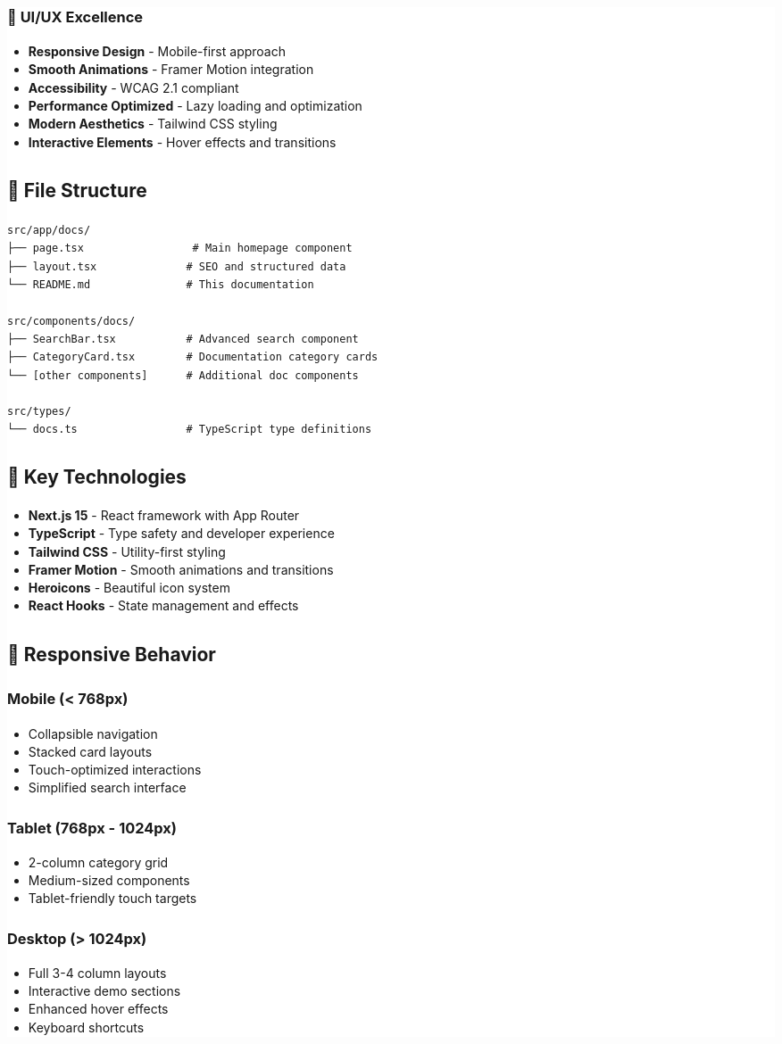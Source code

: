 ### 🎨 **UI/UX Excellence**
- **Responsive Design** - Mobile-first approach
- **Smooth Animations** - Framer Motion integration
- **Accessibility** - WCAG 2.1 compliant
- **Performance Optimized** - Lazy loading and optimization
- **Modern Aesthetics** - Tailwind CSS styling
- **Interactive Elements** - Hover effects and transitions

## 📁 File Structure

```
src/app/docs/
├── page.tsx                 # Main homepage component
├── layout.tsx              # SEO and structured data
└── README.md               # This documentation

src/components/docs/
├── SearchBar.tsx           # Advanced search component
├── CategoryCard.tsx        # Documentation category cards
└── [other components]      # Additional doc components

src/types/
└── docs.ts                 # TypeScript type definitions
```

## 🚀 Key Technologies

- **Next.js 15** - React framework with App Router
- **TypeScript** - Type safety and developer experience
- **Tailwind CSS** - Utility-first styling
- **Framer Motion** - Smooth animations and transitions
- **Heroicons** - Beautiful icon system
- **React Hooks** - State management and effects

## 📱 Responsive Behavior

### Mobile (< 768px)
- Collapsible navigation
- Stacked card layouts
- Touch-optimized interactions
- Simplified search interface

### Tablet (768px - 1024px)
- 2-column category grid
- Medium-sized components
- Tablet-friendly touch targets

### Desktop (> 1024px)
- Full 3-4 column layouts
- Interactive demo sections
- Enhanced hover effects
- Keyboard shortcuts
